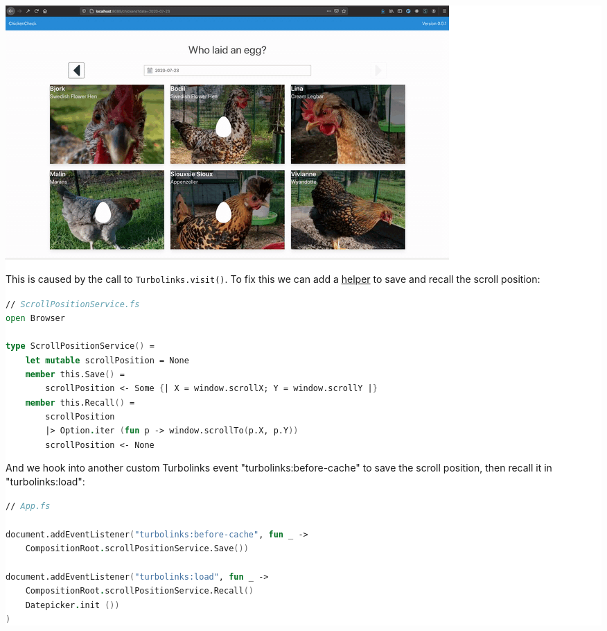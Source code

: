 ![without storing scroll position](/assets/images/safe-turbolinks-scroll-position.gif)

This is caused by the call to `Turbolinks.visit()`. To fix this we can add a [helper](https://github.com/viktorvan/safe-stack-turbolinks-demo/blob/master/src/Client/ScrollPositionService.fs) to save and recall the scroll position:

```fsharp
// ScrollPositionService.fs
open Browser

type ScrollPositionService() =
    let mutable scrollPosition = None
    member this.Save() =
        scrollPosition <- Some {| X = window.scrollX; Y = window.scrollY |}
    member this.Recall() =
        scrollPosition
        |> Option.iter (fun p -> window.scrollTo(p.X, p.Y))
        scrollPosition <- None
```

And we hook into another custom Turbolinks event "turbolinks:before-cache" to save the scroll position, then recall it in "turbolinks:load":

```fsharp
// App.fs

document.addEventListener("turbolinks:before-cache", fun _ ->
    CompositionRoot.scrollPositionService.Save())

document.addEventListener("turbolinks:load", fun _ ->
    CompositionRoot.scrollPositionService.Recall()
    Datepicker.init ())
)
```
